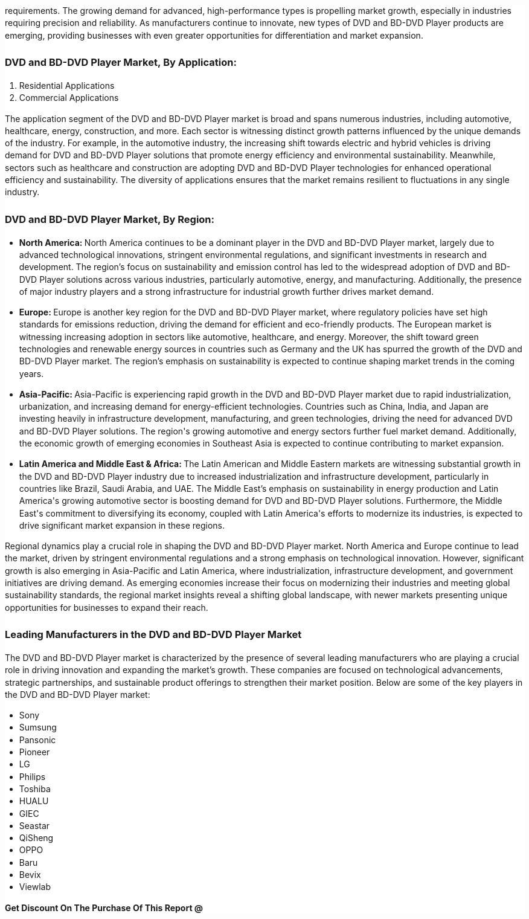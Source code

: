 requirements. The growing demand for advanced, high-performance types is propelling market growth, especially in industries requiring precision and reliability. As manufacturers continue to innovate, new types of DVD and BD-DVD Player products are emerging, providing businesses with even greater opportunities for differentiation and market expansion.</p><h3>DVD and BD-DVD Player Market,&nbsp;By Application:</h3><ol><li> Residential Applications<li> Commercial Applications</li></ol><p>The application segment of the DVD and BD-DVD Player market is broad and spans numerous industries, including automotive, healthcare, energy, construction, and more. Each sector is witnessing distinct growth patterns influenced by the unique demands of the industry. For example, in the automotive industry, the increasing shift towards electric and hybrid vehicles is driving demand for DVD and BD-DVD Player solutions that promote energy efficiency and environmental sustainability. Meanwhile, sectors such as healthcare and construction are adopting DVD and BD-DVD Player technologies for enhanced operational efficiency and sustainability. The diversity of applications ensures that the market remains resilient to fluctuations in any single industry.</p><h3>DVD and BD-DVD Player Market, By Region:</h3><ul><li><p><strong>North America:&nbsp;</strong>North America continues to be a dominant player in the DVD and BD-DVD Player market, largely due to advanced technological innovations, stringent environmental regulations, and significant investments in research and development. The region&rsquo;s focus on sustainability and emission control has led to the widespread adoption of DVD and BD-DVD Player solutions across various industries, particularly automotive, energy, and manufacturing. Additionally, the presence of major industry players and a strong infrastructure for industrial growth further drives market demand.</p></li><li><p><strong><strong>Europe:&nbsp;</strong></strong>Europe is another key region for the DVD and BD-DVD Player market, where regulatory policies have set high standards for emissions reduction, driving the demand for efficient and eco-friendly products. The European market is witnessing increasing adoption in sectors like automotive, healthcare, and energy. Moreover, the shift toward green technologies and renewable energy sources in countries such as Germany and the UK has spurred the growth of the DVD and BD-DVD Player market. The region&rsquo;s emphasis on sustainability is expected to continue shaping market trends in the coming years.</p></li><li><p><strong><strong>Asia-Pacific:&nbsp;</strong></strong>Asia-Pacific is experiencing rapid growth in the DVD and BD-DVD Player market due to rapid industrialization, urbanization, and increasing demand for energy-efficient technologies. Countries such as China, India, and Japan are investing heavily in infrastructure development, manufacturing, and green technologies, driving the need for advanced DVD and BD-DVD Player solutions. The region's growing automotive and energy sectors further fuel market demand. Additionally, the economic growth of emerging economies in Southeast Asia is expected to continue contributing to market expansion.</p></li><li><p><strong><strong>Latin America and Middle East &amp; Africa:&nbsp;</strong></strong>The Latin American and Middle Eastern markets are witnessing substantial growth in the DVD and BD-DVD Player industry due to increased industrialization and infrastructure development, particularly in countries like Brazil, Saudi Arabia, and UAE. The Middle East&rsquo;s emphasis on sustainability in energy production and Latin America's growing automotive sector is boosting demand for DVD and BD-DVD Player solutions. Furthermore, the Middle East's commitment to diversifying its economy, coupled with Latin America's efforts to modernize its industries, is expected to drive significant market expansion in these regions.</p></li></ul><p>Regional dynamics play a crucial role in shaping the DVD and BD-DVD Player market. North America and Europe continue to lead the market, driven by stringent environmental regulations and a strong emphasis on technological innovation. However, significant growth is also emerging in Asia-Pacific and Latin America, where industrialization, infrastructure development, and government initiatives are driving demand. As emerging economies increase their focus on modernizing their industries and meeting global sustainability standards, the regional market insights reveal a shifting global landscape, with newer markets presenting unique opportunities for businesses to expand their reach.</p><h3><strong>Leading Manufacturers in the DVD and BD-DVD Player Market</strong></h3><p>The DVD and BD-DVD Player market is characterized by the presence of several leading manufacturers who are playing a crucial role in driving innovation and expanding the market&rsquo;s growth. These companies are focused on technological advancements, strategic partnerships, and sustainable product offerings to strengthen their market position. Below are some of the key players in the DVD and BD-DVD Player market:</p></div><div class="article-main__content" data-test-id="publishing-text-block"><ul><li><span class=""> Sony<li> Sumsung<li> Pansonic<li> Pioneer<li> LG<li> Philips<li> Toshiba<li> HUALU<li> GIEC<li> Seastar<li> QiSheng<li> OPPO<li> Baru<li> Bevix<li> Viewlab</span></li></ul></div><div class="article-main__content" data-test-id="publishing-text-block"><p><span class="font-[700]"><strong>Get Discount On The Purchase Of This Report @</strong>